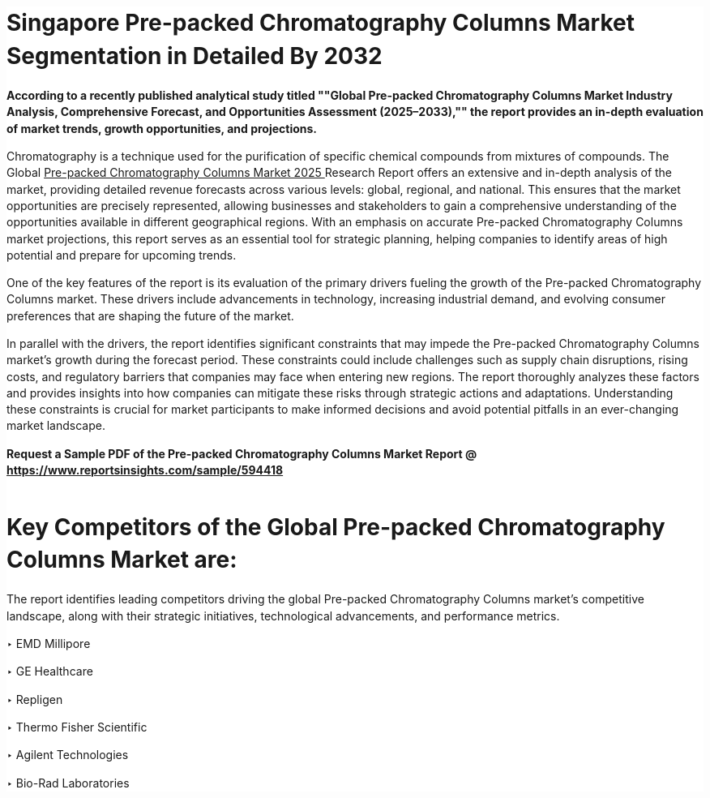 # Singapore Pre-packed Chromatography Columns Market Segmentation in Detailed By 2032

<strong>According to a recently published analytical study titled ""Global Pre-packed Chromatography Columns Market Industry Analysis, Comprehensive Forecast, and Opportunities Assessment (2025–2033),"" the report provides an in-depth evaluation of market trends, growth opportunities, and projections.</strong>

Chromatography is a technique used for the purification of specific chemical compounds from mixtures of compounds. The Global <a href=https://www.reportsinsights.com/sample/594418>Pre-packed Chromatography Columns Market 2025 </a> Research Report offers an extensive and in-depth analysis of the market, providing detailed revenue forecasts across various levels: global, regional, and national. This ensures that the market opportunities are precisely represented, allowing businesses and stakeholders to gain a comprehensive understanding of the opportunities available in different geographical regions. With an emphasis on accurate Pre-packed Chromatography Columns market projections, this report serves as an essential tool for strategic planning, helping companies to identify areas of high potential and prepare for upcoming trends.

One of the key features of the report is its evaluation of the primary drivers fueling the growth of the Pre-packed Chromatography Columns market. These drivers include advancements in technology, increasing industrial demand, and evolving consumer preferences that are shaping the future of the market. 

In parallel with the drivers, the report identifies significant constraints that may impede the Pre-packed Chromatography Columns market’s growth during the forecast period. These constraints could include challenges such as supply chain disruptions, rising costs, and regulatory barriers that companies may face when entering new regions. The report thoroughly analyzes these factors and provides insights into how companies can mitigate these risks through strategic actions and adaptations. Understanding these constraints is crucial for market participants to make informed decisions and avoid potential pitfalls in an ever-changing market landscape.

<strong>Request a Sample PDF of the Pre-packed Chromatography Columns Market Report </strong><strong>@<a href=https://www.reportsinsights.com/sample/594418> https://www.reportsinsights.com/sample/594418</a></strong></font>

# <strong>Key Competitors of the Global Pre-packed Chromatography Columns Market are:</strong>

The report identifies leading competitors driving the global Pre-packed Chromatography Columns market’s competitive landscape, along with their strategic initiatives, technological advancements, and performance metrics.

‣ EMD Millipore

‣ GE Healthcare

‣ Repligen

‣ Thermo Fisher Scientific

‣ Agilent Technologies

‣ Bio-Rad Laboratories

